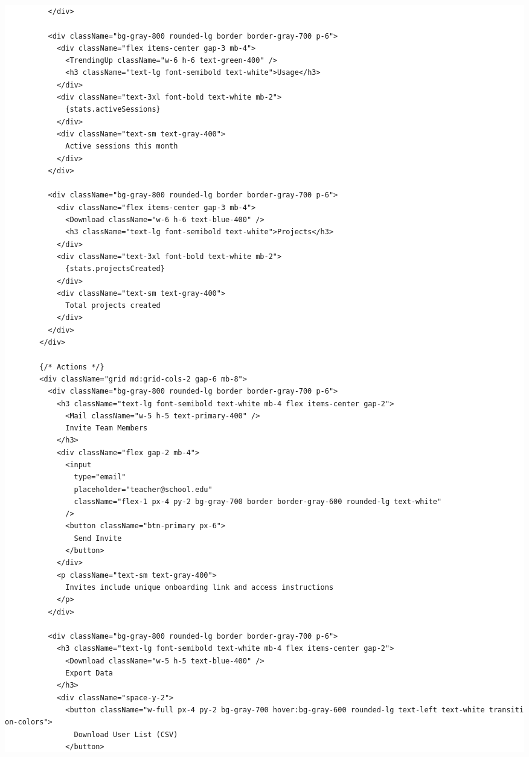 ```tsx
          </div>

          <div className="bg-gray-800 rounded-lg border border-gray-700 p-6">
            <div className="flex items-center gap-3 mb-4">
              <TrendingUp className="w-6 h-6 text-green-400" />
              <h3 className="text-lg font-semibold text-white">Usage</h3>
            </div>
            <div className="text-3xl font-bold text-white mb-2">
              {stats.activeSessions}
            </div>
            <div className="text-sm text-gray-400">
              Active sessions this month
            </div>
          </div>

          <div className="bg-gray-800 rounded-lg border border-gray-700 p-6">
            <div className="flex items-center gap-3 mb-4">
              <Download className="w-6 h-6 text-blue-400" />
              <h3 className="text-lg font-semibold text-white">Projects</h3>
            </div>
            <div className="text-3xl font-bold text-white mb-2">
              {stats.projectsCreated}
            </div>
            <div className="text-sm text-gray-400">
              Total projects created
            </div>
          </div>
        </div>

        {/* Actions */}
        <div className="grid md:grid-cols-2 gap-6 mb-8">
          <div className="bg-gray-800 rounded-lg border border-gray-700 p-6">
            <h3 className="text-lg font-semibold text-white mb-4 flex items-center gap-2">
              <Mail className="w-5 h-5 text-primary-400" />
              Invite Team Members
            </h3>
            <div className="flex gap-2 mb-4">
              <input
                type="email"
                placeholder="teacher@school.edu"
                className="flex-1 px-4 py-2 bg-gray-700 border border-gray-600 rounded-lg text-white"
              />
              <button className="btn-primary px-6">
                Send Invite
              </button>
            </div>
            <p className="text-sm text-gray-400">
              Invites include unique onboarding link and access instructions
            </p>
          </div>

          <div className="bg-gray-800 rounded-lg border border-gray-700 p-6">
            <h3 className="text-lg font-semibold text-white mb-4 flex items-center gap-2">
              <Download className="w-5 h-5 text-blue-400" />
              Export Data
            </h3>
            <div className="space-y-2">
              <button className="w-full px-4 py-2 bg-gray-700 hover:bg-gray-600 rounded-lg text-left text-white transition-colors">
                Download User List (CSV)
              </button>
```